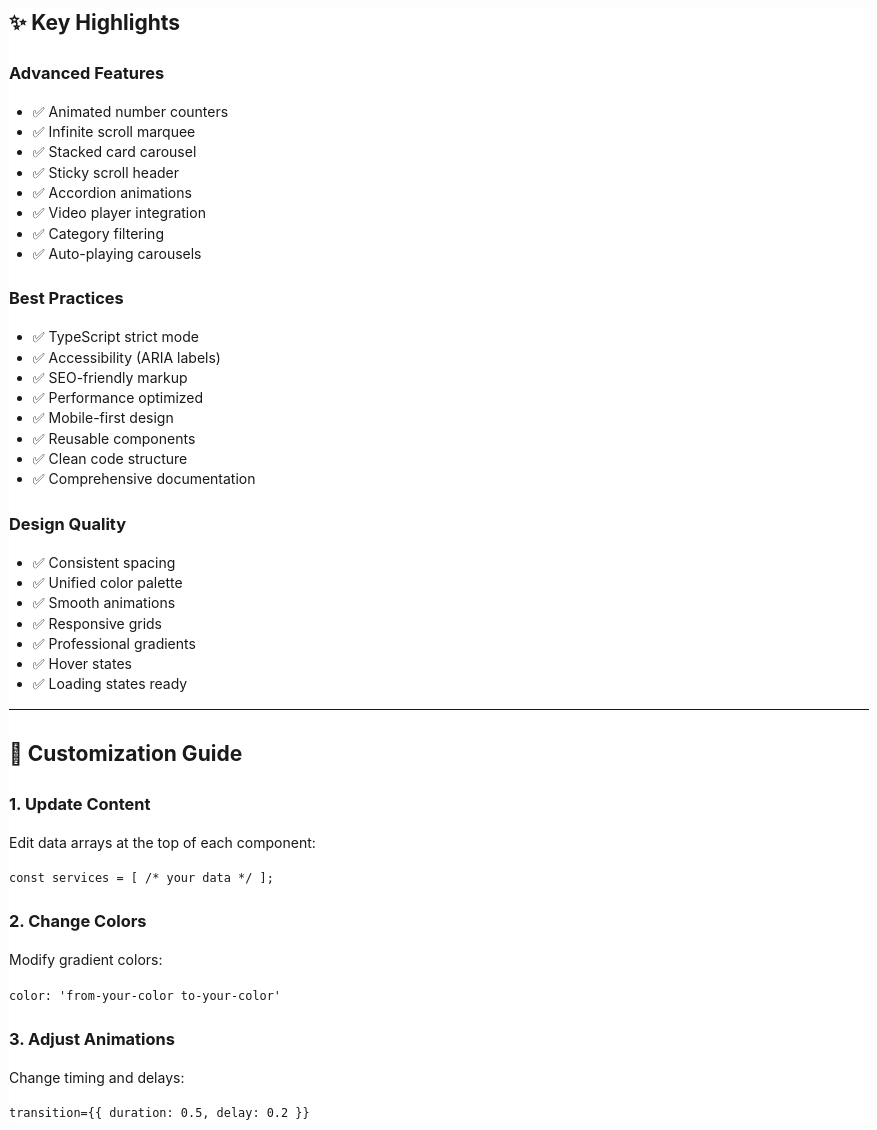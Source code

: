 
## ✨ Key Highlights

### Advanced Features
- ✅ Animated number counters
- ✅ Infinite scroll marquee
- ✅ Stacked card carousel
- ✅ Sticky scroll header
- ✅ Accordion animations
- ✅ Video player integration
- ✅ Category filtering
- ✅ Auto-playing carousels

### Best Practices
- ✅ TypeScript strict mode
- ✅ Accessibility (ARIA labels)
- ✅ SEO-friendly markup
- ✅ Performance optimized
- ✅ Mobile-first design
- ✅ Reusable components
- ✅ Clean code structure
- ✅ Comprehensive documentation

### Design Quality
- ✅ Consistent spacing
- ✅ Unified color palette
- ✅ Smooth animations
- ✅ Responsive grids
- ✅ Professional gradients
- ✅ Hover states
- ✅ Loading states ready

---

## 🔧 Customization Guide

### 1. Update Content
Edit data arrays at the top of each component:
```tsx
const services = [ /* your data */ ];
```

### 2. Change Colors
Modify gradient colors:
```tsx
color: 'from-your-color to-your-color'
```

### 3. Adjust Animations
Change timing and delays:
```tsx
transition={{ duration: 0.5, delay: 0.2 }}
```
